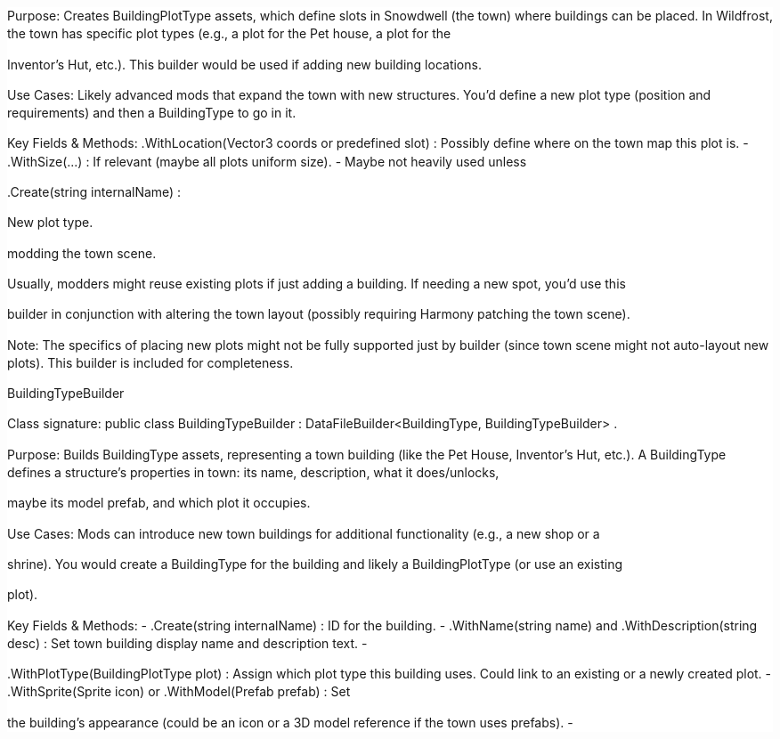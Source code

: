 Purpose: Creates BuildingPlotType assets, which define slots in Snowdwell (the town) where buildings
can be placed. In Wildfrost, the town has specific plot types (e.g., a plot for the Pet house, a plot for the

Inventor’s Hut, etc.). This builder would be used if adding new building locations.

Use Cases: Likely advanced mods that expand the town with new structures. You’d define a new plot type
(position and requirements) and then a BuildingType to go in it.

Key Fields & Methods:
.WithLocation(Vector3 coords or predefined slot) : Possibly define where on the town map this
plot is. - .WithSize(...) : If relevant (maybe all plots uniform size). - Maybe not heavily used unless

.Create(string   internalName) :

New plot type.

modding the town scene.

Usually, modders might reuse existing plots if just adding a building. If needing a new spot, you’d use this

builder in conjunction with altering the town layout (possibly requiring Harmony patching the town scene).

Note: The specifics of placing new plots might not be fully supported just by builder (since town scene
might not auto-layout new plots). This builder is included for completeness.

BuildingTypeBuilder

Class signature: public class BuildingTypeBuilder : DataFileBuilder<BuildingType, BuildingTypeBuilder> .

Purpose: Builds BuildingType assets, representing a town building (like the Pet House, Inventor’s Hut,
etc.). A BuildingType defines a structure’s properties in town: its name, description, what it does/unlocks,

maybe its model prefab, and which plot it occupies.

Use Cases: Mods can introduce new town buildings for additional functionality (e.g., a new shop or a

shrine). You would create a BuildingType for the building and likely a BuildingPlotType (or use an existing

plot).

Key Fields & Methods: - .Create(string internalName) : ID for the building. - .WithName(string
name) and .WithDescription(string desc) : Set town building display name and description text. -

.WithPlotType(BuildingPlotType plot) : Assign which plot type this building uses. Could link to an
existing or a newly created plot. - .WithSprite(Sprite icon) or .WithModel(Prefab prefab) : Set

the building’s appearance (could be an icon or a 3D model reference if the town uses prefabs). -
